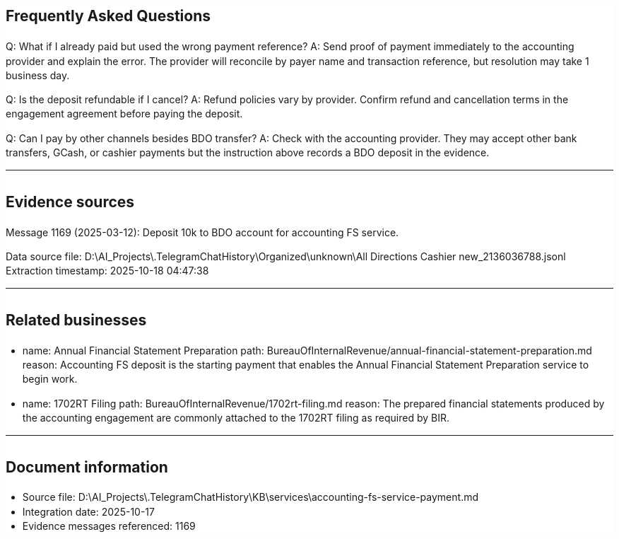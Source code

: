 
## Frequently Asked Questions

Q: What if I already paid but used the wrong payment reference? 
A: Send proof of payment immediately to the accounting provider and explain the error. The provider will reconcile by payer name and transaction reference, but resolution may take 1 business day.

Q: Is the deposit refundable if I cancel? 
A: Refund policies vary by provider. Confirm refund and cancellation terms in the engagement agreement before paying the deposit.

Q: Can I pay by other channels besides BDO transfer? 
A: Check with the accounting provider. They may accept other bank transfers, GCash, or cashier payments but the instruction above records a BDO deposit in the evidence.

---

## Evidence sources

Message 1169 (2025-03-12): Deposit 10k to BDO account for accounting FS service.

Data source file: D:\AI_Projects\\.TelegramChatHistory\\Organized\\unknown\\All Directions Cashier new_2136036788.jsonl
Extraction timestamp: 2025-10-18 04:47:38

---

## Related businesses

- name: Annual Financial Statement Preparation
  path: BureauOfInternalRevenue/annual-financial-statement-preparation.md
  reason: Accounting FS deposit is the starting payment that enables the Annual Financial Statement Preparation service to begin work.

- name: 1702RT Filing
  path: BureauOfInternalRevenue/1702rt-filing.md
  reason: The prepared financial statements produced by the accounting engagement are commonly attached to the 1702RT filing as required by BIR.

---

## Document information
- Source file: D:\AI_Projects\\.TelegramChatHistory\\KB\\services\\accounting-fs-service-payment.md
- Integration date: 2025-10-17
- Evidence messages referenced: 1169
